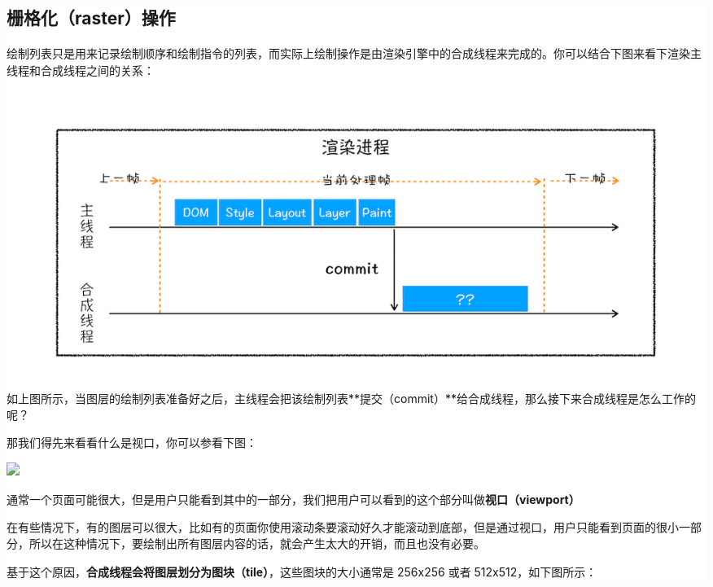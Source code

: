 ## 栅格化（raster）操作

绘制列表只是用来记录绘制顺序和绘制指令的列表，而实际上绘制操作是由渲染引擎中的合成线程来完成的。你可以结合下图来看下渲染主线程和合成线程之间的关系：

![](../../../assets/browser/raster.png)

如上图所示，当图层的绘制列表准备好之后，主线程会把该绘制列表**提交（commit）**给合成线程，那么接下来合成线程是怎么工作的呢？

那我们得先来看看什么是视口，你可以参看下图：

<img src='https://static001.geekbang.org/resource/image/24/72/242225112f2a3ec97e736c960b88d972.png' class='smaller center'/>

通常一个页面可能很大，但是用户只能看到其中的一部分，我们把用户可以看到的这个部分叫做**视口（viewport）**

在有些情况下，有的图层可以很大，比如有的页面你使用滚动条要滚动好久才能滚动到底部，但是通过视口，用户只能看到页面的很小一部分，所以在这种情况下，要绘制出所有图层内容的话，就会产生太大的开销，而且也没有必要。

基于这个原因，**合成线程会将图层划分为图块（tile）**，这些图块的大小通常是 256x256 或者 512x512，如下图所示：
